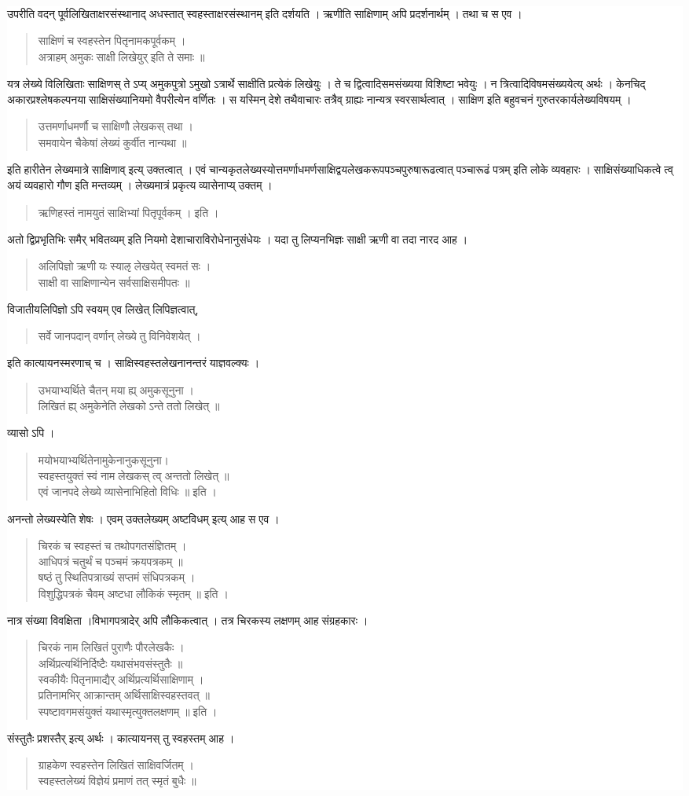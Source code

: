 उपरीति वदन् पूर्वलिखिताक्षरसंस्थानाद् अधस्तात् स्वहस्ताक्षरसंस्थानम् इति दर्शयति । ऋणीति साक्षिणाम् अपि प्रदर्शनार्थम् । तथा च स एव ।

> साक्षिणं च स्वहस्तेन पितृनामकपूर्वकम् ।  
> अत्राहम् अमुकः साक्षी लिखेयुर् इति ते समाः ॥

यत्र लेख्ये विलिखिताः साक्षिणस् ते ऽप्य् अमुकपुत्रो ऽमुखो ऽत्रार्थे साक्षीति प्रत्येकं लिखेयुः । ते च द्वित्वादिसमसंख्यया विशिष्टा भवेयुः । न त्रित्वादिविषमसंख्ययेत्य् अर्थः । केनचिद् अकारप्रश्लेषकल्पनया साक्षिसंख्यानियमो वैपरीत्येन वर्णितः । स यस्मिन् देशे तथैवाचारः तत्रैव् ग्राह्यः नान्यत्र स्वरसार्थत्वात् । साक्षिण इति बहुवचनं गुरुतरकार्यलेख्यविषयम् ।

> उत्तमर्णाधमर्णौ च साक्षिणौ लेखकस् तथा ।  
> समवायेन चैकेषां लेख्यं कुर्वीत नान्यथा ॥

इति हारीतेन लेख्यमात्रे साक्षिणाव् इत्य् उक्तत्वात् । एवं चान्यकृतलेख्यस्योत्तमर्णाधमर्णसाक्षिद्वयलेखकरूपपञ्चपुरुषारूढत्वात् पञ्चारूढं पत्रम् इति लोके व्यवहारः । साक्षिसंख्याधिकत्वे त्व् अयं व्यवहारो गौण इति मन्तव्यम् । लेख्यमात्रं प्रकृत्य व्यासेनाप्य् उक्तम् ।

> ऋणिहस्तं नामयुतं साक्षिभ्यां पितृपूर्वकम् । इति ।

अतो द्विप्रभृतिभिः समैर् भवितव्यम् इति नियमो देशाचाराविरोधेनानुसंधेयः । यदा तु लिप्यनभिज्ञः साक्षी ऋणी वा तदा नारद आह ।

> अलिपिज्ञो ऋणी यः स्याऌ लेखयेत् स्वमतं सः ।  
> साक्षी वा साक्षिणान्येन सर्वसाक्षिसमीपतः ॥

विजातीयलिपिज्ञो ऽपि स्वयम् एव लिखेत् लिपिज्ञत्वात्,

> सर्वे जानपदान् वर्णान् लेख्ये तु विनिवेशयेत् ।

इति कात्यायनस्मरणाच् च । साक्षिस्वहस्तलेखनानन्तरं याज्ञवल्क्यः ।

> उभयाभ्यर्थिते चैतन् मया ह्य् अमुकसूनुना ।  
> लिखितं ह्य् अमुकेनेति लेखको ऽन्ते ततो लिखेत् ॥

व्यासो ऽपि ।

> मयोभयाभ्यर्थितेनामुकेनानुकसूनुना।  
> स्वहस्तयुक्तं स्वं नाम लेखकस् त्व् अन्ततो लिखेत् ॥  
> एवं जानपदे लेख्ये व्यासेनाभिहितो विधिः ॥ इति ।

अनन्तो लेख्यस्येति शेषः । एवम् उक्तलेख्यम् अष्टविधम् इत्य् आह स एव ।

> चिरकं च स्वहस्तं च तथोपगतसंज्ञितम् ।  
> आधिपत्रं चतुर्थं च पञ्चमं क्रयपत्रकम् ॥  
> षष्ठं तु स्थितिपत्राख्यं सप्तमं संधिपत्रकम् ।  
> विशुद्धिपत्रकं चैवम् अष्टधा लौकिकं स्मृतम् ॥ इति ।

नात्र संख्या विवक्षिता ।विभागपत्रादेर् अपि लौकिकत्वात् । तत्र चिरकस्य लक्षणम् आह संग्रहकारः ।

> चिरकं नाम लिखितं पुराणैः पौरलेखकैः ।  
> अर्थिप्रत्यर्थिनिर्दिष्टैः यथासंभवसंस्तुतैः ॥  
> स्वकीयैः पितृनामाद्यैर् अर्थिप्रत्यर्थिसाक्षिणाम् ।  
> प्रतिनामभिर् आक्रान्तम् अर्थिसाक्षिस्वहस्तवत् ॥  
> स्पष्टावगमसंयुक्तं यथास्मृत्युक्तलक्षणम् ॥ इति ।

संस्तुतैः प्रशस्तैर् इत्य् अर्थः । कात्यायनस् तु स्वहस्तम् आह ।

> ग्राहकेण स्वहस्तेन लिखितं साक्षिवर्जितम् ।  
> स्वहस्तलेख्यं विज्ञेयं प्रमाणं तत् स्मृतं बुधैः ॥
